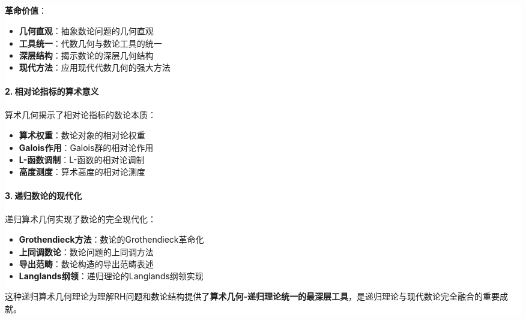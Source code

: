 **革命价值**：
- **几何直观**：抽象数论问题的几何直观
- **工具统一**：代数几何与数论工具的统一
- **深层结构**：揭示数论的深层几何结构
- **现代方法**：应用现代代数几何的强大方法

#### **2. 相对论指标的算术意义**
算术几何揭示了相对论指标的数论本质：
- **算术权重**：数论对象的相对论权重
- **Galois作用**：Galois群的相对论作用
- **L-函数调制**：L-函数的相对论调制
- **高度测度**：算术高度的相对论测度

#### **3. 递归数论的现代化**
递归算术几何实现了数论的完全现代化：
- **Grothendieck方法**：数论的Grothendieck革命化
- **上同调数论**：数论问题的上同调方法
- **导出范畴**：数论构造的导出范畴表述
- **Langlands纲领**：递归理论的Langlands纲领实现

这种递归算术几何理论为理解RH问题和数论结构提供了**算术几何-递归理论统一的最深层工具**，是递归理论与现代数论完全融合的重要成就。